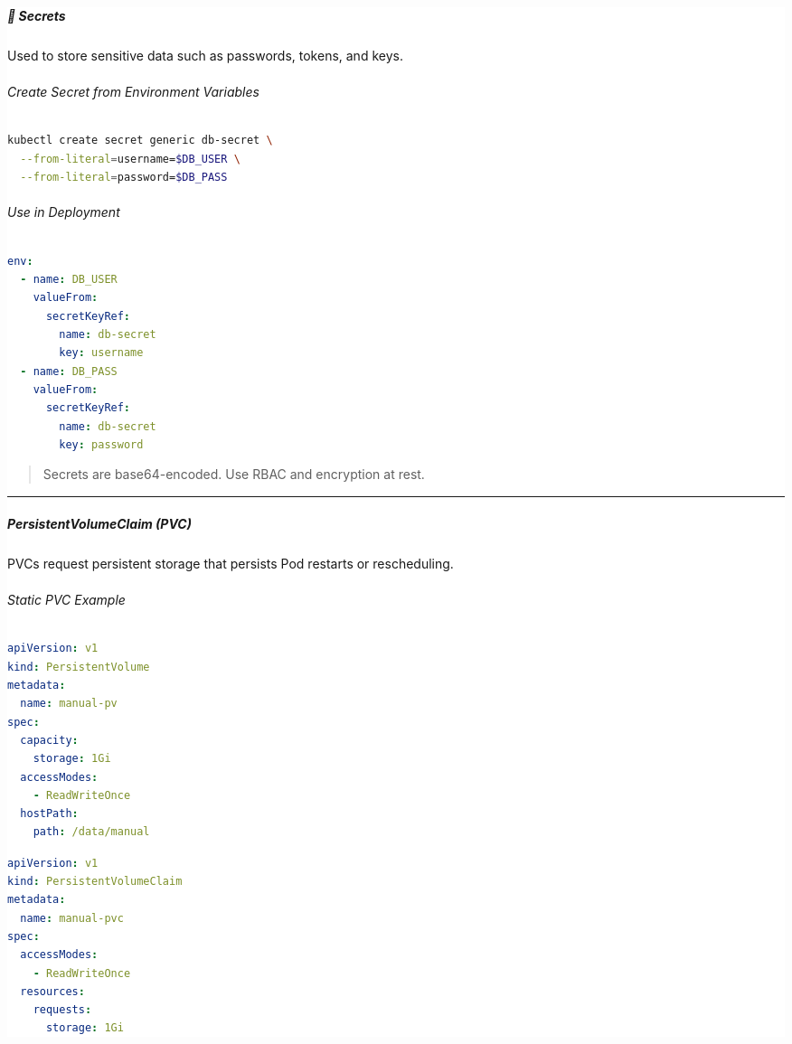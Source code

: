 ##### 🔹 Secrets

Used to store sensitive data such as passwords, tokens, and keys.

###### Create Secret from Environment Variables

```bash
kubectl create secret generic db-secret \
  --from-literal=username=$DB_USER \
  --from-literal=password=$DB_PASS
```

###### Use in Deployment

```yaml
env:
  - name: DB_USER
    valueFrom:
      secretKeyRef:
        name: db-secret
        key: username
  - name: DB_PASS
    valueFrom:
      secretKeyRef:
        name: db-secret
        key: password
```

> Secrets are base64-encoded. Use RBAC and encryption at rest.

---

##### PersistentVolumeClaim (PVC)

PVCs request persistent storage that persists Pod restarts or rescheduling.

###### Static PVC Example

```yaml
apiVersion: v1
kind: PersistentVolume
metadata:
  name: manual-pv
spec:
  capacity:
    storage: 1Gi
  accessModes:
    - ReadWriteOnce
  hostPath:
    path: /data/manual
```

```yaml
apiVersion: v1
kind: PersistentVolumeClaim
metadata:
  name: manual-pvc
spec:
  accessModes:
    - ReadWriteOnce
  resources:
    requests:
      storage: 1Gi
```
